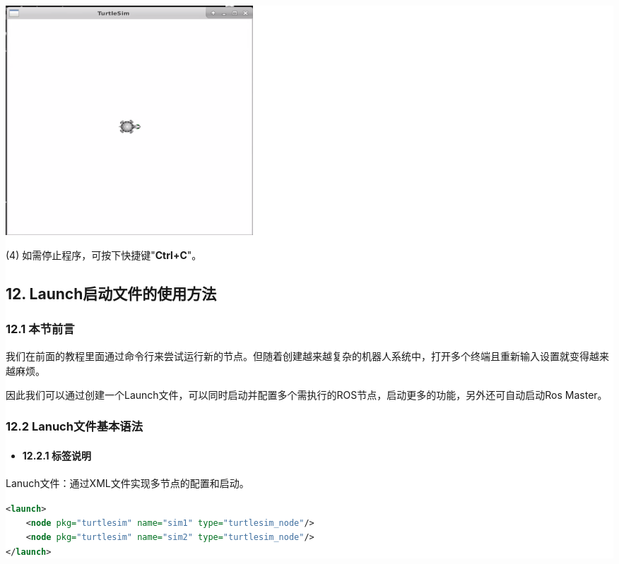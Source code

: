 <img src="../_static/media/chapter_4/section_11/image34.png" class="common_img" style="width:350px" />

(4) 如需停止程序，可按下快捷键"**Ctrl+C**"。

## 12. Launch启动文件的使用方法

### 12.1 本节前言

我们在前面的教程里面通过命令行来尝试运行新的节点。但随着创建越来越复杂的机器人系统中，打开多个终端且重新输入设置就变得越来越麻烦。

因此我们可以通过创建一个Launch文件，可以同时启动并配置多个需执行的ROS节点，启动更多的功能，另外还可自动启动Ros Master。

### 12.2 Lanuch文件基本语法

- #### 12.2.1 标签说明

Lanuch文件：通过XML文件实现多节点的配置和启动。

```xml
<launch>
    <node pkg="turtlesim" name="sim1" type="turtlesim_node"/>
    <node pkg="turtlesim" name="sim2" type="turtlesim_node"/>
</launch>
```
